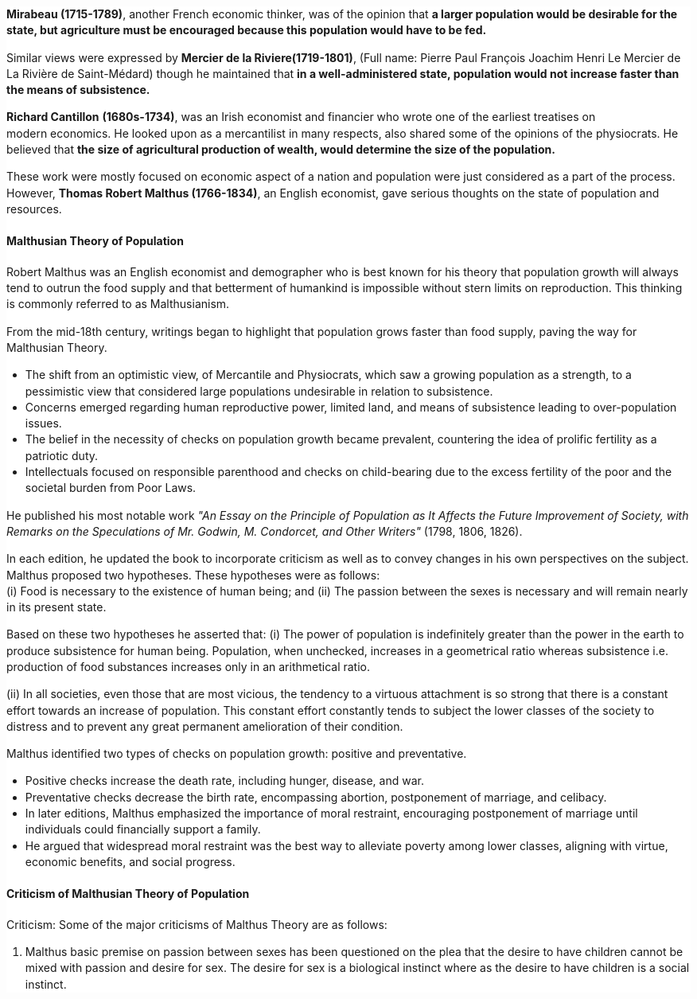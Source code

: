 **Mirabeau (1715-1789)**, another French economic thinker, was of the opinion that **a larger population would be desirable for the state, but agriculture must be encouraged because this population would have to be fed.** 

Similar views were expressed by **Mercier de la Riviere(1719-1801)**, (Full name: Pierre Paul François Joachim Henri Le Mercier de La Rivière de Saint-Médard) though he maintained that **in a well-administered state, population would not increase faster than the means of subsistence.**

**Richard Cantillon** **(1680s-1734)**, was an Irish economist and financier who wrote one of the earliest treatises on modern economics. He looked upon as a mercantilist in many respects, also shared some of the opinions of the physiocrats. He believed that **the size of agricultural production of wealth, would determine the size of the population.**

These work were mostly focused on economic aspect of a nation and population were just considered as a part of the process. However, **Thomas Robert Malthus (1766-1834)**, an English economist, gave serious thoughts on the state of population and resources.

#### Malthusian Theory of Population
Robert Malthus was an English economist and demographer who is best known for his theory that population growth will always tend to outrun the food supply and that betterment of humankind is impossible without stern limits on reproduction. This thinking is commonly referred to as Malthusianism.

From the mid-18th century, writings began to highlight that population grows faster than food supply, paving the way for Malthusian Theory.
- The shift from an optimistic view, of Mercantile and Physiocrats, which saw a growing population as a strength, to a pessimistic view that considered large populations undesirable in relation to subsistence.
- Concerns emerged regarding human reproductive power, limited land, and means of subsistence leading to over-population issues.
- The belief in the necessity of checks on population growth became prevalent, countering the idea of prolific fertility as a patriotic duty.
- Intellectuals focused on responsible parenthood and checks on child-bearing due to the excess fertility of the poor and the societal burden from Poor Laws.

He published his most notable work *"An Essay on the Principle of Population as It Affects the Future Improvement of Society, with Remarks on the Speculations of Mr. Godwin, M. Condorcet, and Other Writers"* (1798, 1806, 1826).

 In each edition, he updated the book to incorporate criticism as well as to convey changes in his own perspectives on the subject.  Malthus proposed two hypotheses. These hypotheses were as follows:  
 (i) Food is necessary to the existence of human being; and 
 (ii) The passion between the sexes is necessary and will remain nearly in its present state.  
 
 Based on these two hypotheses he asserted that: 
 (i) The power of population is indefinitely greater than the power in the earth to produce subsistence for human being. Population, when unchecked, increases in a geometrical ratio whereas subsistence i.e. production of food substances increases only in an arithmetical ratio.  
 
 (ii) In all societies, even those that are most vicious, the tendency to a virtuous attachment is so strong that there is a constant effort towards an increase of population. This constant effort constantly tends to subject the lower classes of the society to distress and to prevent any great permanent amelioration of their condition.

Malthus identified two types of checks on population growth: positive and preventative.
- Positive checks increase the death rate, including hunger, disease, and war.
- Preventative checks decrease the birth rate, encompassing abortion, postponement of marriage, and celibacy.
- In later editions, Malthus emphasized the importance of moral restraint, encouraging postponement of marriage until individuals could financially support a family.
- He argued that widespread moral restraint was the best way to alleviate poverty among lower classes, aligning with virtue, economic benefits, and social progress.
#### Criticism of Malthusian Theory of Population
Criticism: Some of the major criticisms of Malthus Theory are as follows: 
1. Malthus basic premise on passion between sexes has been questioned on the plea that the desire to have children cannot be mixed with passion and desire for sex. The desire for sex is a biological instinct where as the desire to have children is a social instinct. 